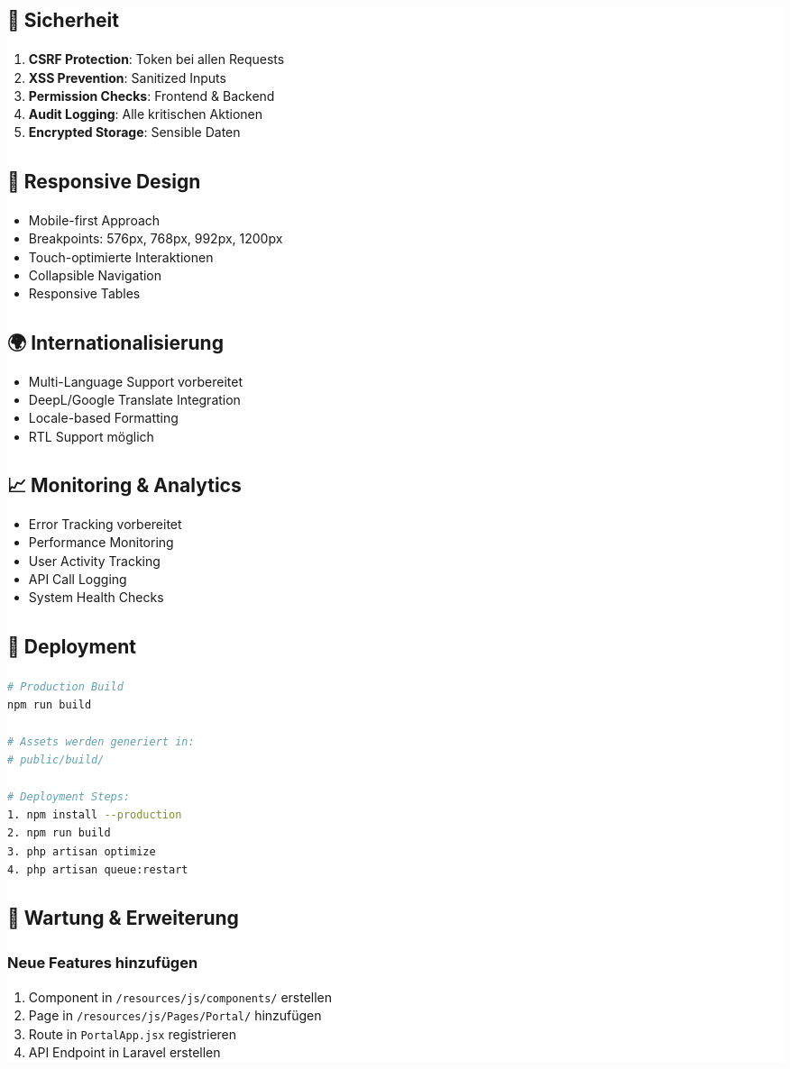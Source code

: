 ## 🔐 Sicherheit

1. **CSRF Protection**: Token bei allen Requests
2. **XSS Prevention**: Sanitized Inputs
3. **Permission Checks**: Frontend & Backend
4. **Audit Logging**: Alle kritischen Aktionen
5. **Encrypted Storage**: Sensible Daten

## 📱 Responsive Design

- Mobile-first Approach
- Breakpoints: 576px, 768px, 992px, 1200px
- Touch-optimierte Interaktionen
- Collapsible Navigation
- Responsive Tables

## 🌍 Internationalisierung

- Multi-Language Support vorbereitet
- DeepL/Google Translate Integration
- Locale-based Formatting
- RTL Support möglich

## 📈 Monitoring & Analytics

- Error Tracking vorbereitet
- Performance Monitoring
- User Activity Tracking
- API Call Logging
- System Health Checks

## 🚀 Deployment

```bash
# Production Build
npm run build

# Assets werden generiert in:
# public/build/

# Deployment Steps:
1. npm install --production
2. npm run build
3. php artisan optimize
4. php artisan queue:restart
```

## 📝 Wartung & Erweiterung

### Neue Features hinzufügen
1. Component in `/resources/js/components/` erstellen
2. Page in `/resources/js/Pages/Portal/` hinzufügen
3. Route in `PortalApp.jsx` registrieren
4. API Endpoint in Laravel erstellen
